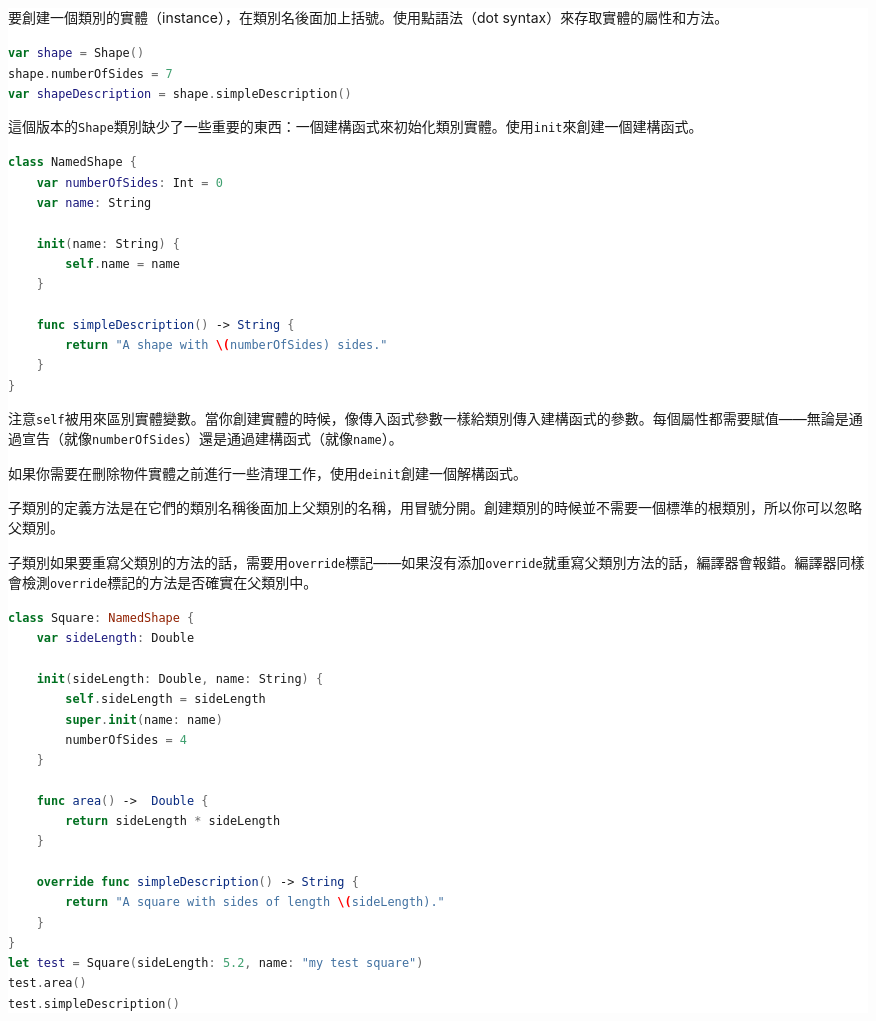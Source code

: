 要創建一個類別的實體（instance），在類別名後面加上括號。使用點語法（dot syntax）來存取實體的屬性和方法。

```swift
var shape = Shape()
shape.numberOfSides = 7
var shapeDescription = shape.simpleDescription()
```

這個版本的`Shape`類別缺少了一些重要的東西：一個建構函式來初始化類別實體。使用`init`來創建一個建構函式。

```swift
class NamedShape {
    var numberOfSides: Int = 0
    var name: String

    init(name: String) {
        self.name = name
    }

    func simpleDescription() -> String {
        return "A shape with \(numberOfSides) sides."
    }
}
```

注意`self`被用來區別實體變數。當你創建實體的時候，像傳入函式參數一樣給類別傳入建構函式的參數。每個屬性都需要賦值——無論是通過宣告（就像`numberOfSides`）還是通過建構函式（就像`name`）。

如果你需要在刪除物件實體之前進行一些清理工作，使用`deinit`創建一個解構函式。

子類別的定義方法是在它們的類別名稱後面加上父類別的名稱，用冒號分開。創建類別的時候並不需要一個標準的根類別，所以你可以忽略父類別。

子類別如果要重寫父類別的方法的話，需要用`override`標記——如果沒有添加`override`就重寫父類別方法的話，編譯器會報錯。編譯器同樣會檢測`override`標記的方法是否確實在父類別中。

```swift
class Square: NamedShape {
    var sideLength: Double

    init(sideLength: Double, name: String) {
        self.sideLength = sideLength
        super.init(name: name)
        numberOfSides = 4
    }

    func area() ->  Double {
        return sideLength * sideLength
    }

    override func simpleDescription() -> String {
        return "A square with sides of length \(sideLength)."
    }
}
let test = Square(sideLength: 5.2, name: "my test square")
test.area()
test.simpleDescription()
```
